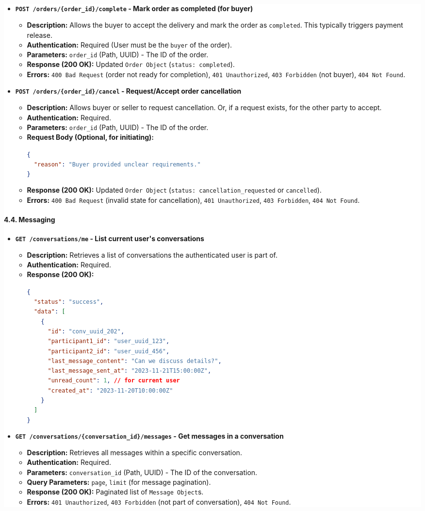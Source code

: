 *   **`POST /orders/{order_id}/complete` - Mark order as completed (for buyer)**
    *   **Description:** Allows the buyer to accept the delivery and mark the order as `completed`. This typically triggers payment release.
    *   **Authentication:** Required (User must be the `buyer` of the order).
    *   **Parameters:** `order_id` (Path, UUID) - The ID of the order.
    *   **Response (200 OK):** Updated `Order Object` (`status: completed`).
    *   **Errors:** `400 Bad Request` (order not ready for completion), `401 Unauthorized`, `403 Forbidden` (not buyer), `404 Not Found`.

*   **`POST /orders/{order_id}/cancel` - Request/Accept order cancellation**
    *   **Description:** Allows buyer or seller to request cancellation. Or, if a request exists, for the other party to accept.
    *   **Authentication:** Required.
    *   **Parameters:** `order_id` (Path, UUID) - The ID of the order.
    *   **Request Body (Optional, for initiating):**
        ```json
        {
          "reason": "Buyer provided unclear requirements."
        }
        ```
    *   **Response (200 OK):** Updated `Order Object` (`status: cancellation_requested` or `cancelled`).
    *   **Errors:** `400 Bad Request` (invalid state for cancellation), `401 Unauthorized`, `403 Forbidden`, `404 Not Found`.

#### 4.4. Messaging

*   **`GET /conversations/me` - List current user's conversations**
    *   **Description:** Retrieves a list of conversations the authenticated user is part of.
    *   **Authentication:** Required.
    *   **Response (200 OK):**
        ```json
        {
          "status": "success",
          "data": [
            {
              "id": "conv_uuid_202",
              "participant1_id": "user_uuid_123",
              "participant2_id": "user_uuid_456",
              "last_message_content": "Can we discuss details?",
              "last_message_sent_at": "2023-11-21T15:00:00Z",
              "unread_count": 1, // for current user
              "created_at": "2023-11-20T10:00:00Z"
            }
          ]
        }
        ```

*   **`GET /conversations/{conversation_id}/messages` - Get messages in a conversation**
    *   **Description:** Retrieves all messages within a specific conversation.
    *   **Authentication:** Required.
    *   **Parameters:** `conversation_id` (Path, UUID) - The ID of the conversation.
    *   **Query Parameters:** `page`, `limit` (for message pagination).
    *   **Response (200 OK):** Paginated list of `Message Object`s.
    *   **Errors:** `401 Unauthorized`, `403 Forbidden` (not part of conversation), `404 Not Found`.
